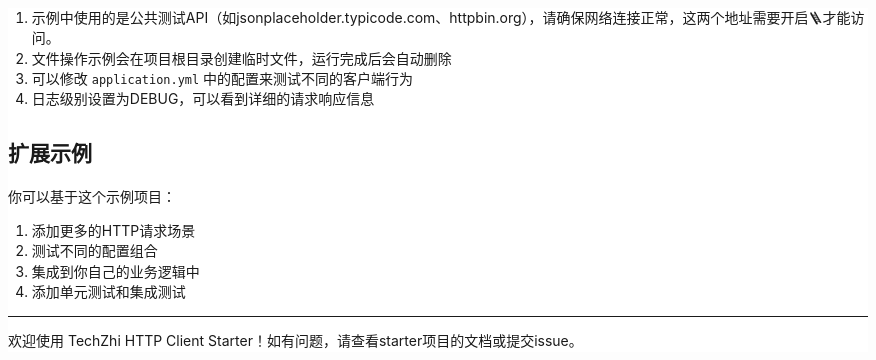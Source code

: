 1. 示例中使用的是公共测试API（如jsonplaceholder.typicode.com、httpbin.org），请确保网络连接正常，这两个地址需要开启🪜才能访问。
2. 文件操作示例会在项目根目录创建临时文件，运行完成后会自动删除
3. 可以修改 `application.yml` 中的配置来测试不同的客户端行为
4. 日志级别设置为DEBUG，可以看到详细的请求响应信息

## 扩展示例

你可以基于这个示例项目：

1. 添加更多的HTTP请求场景
2. 测试不同的配置组合
3. 集成到你自己的业务逻辑中
4. 添加单元测试和集成测试

---

欢迎使用 TechZhi HTTP Client Starter！如有问题，请查看starter项目的文档或提交issue。 